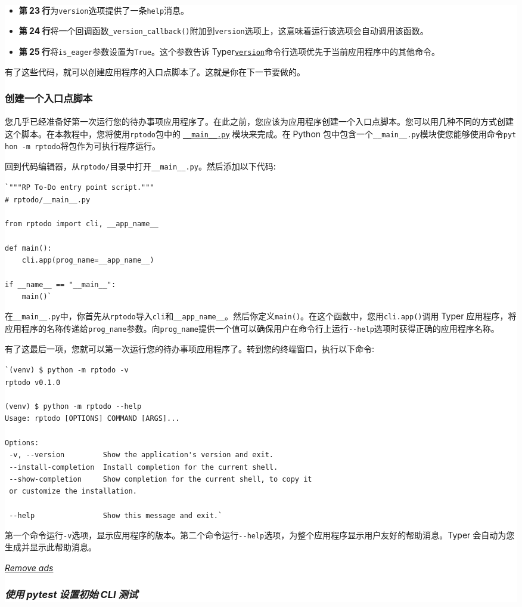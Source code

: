 *   **第 23 行**为`version`选项提供了一条`help`消息。

*   **第 24 行**将一个回调函数`_version_callback()`附加到`version`选项上，这意味着运行该选项会自动调用该函数。

*   **第 25 行**将`is_eager`参数设置为`True`。这个参数告诉 Typer[`version`](https://typer.tiangolo.com/tutorial/options/version/)命令行选项优先于当前应用程序中的其他命令。

有了这些代码，就可以创建应用程序的入口点脚本了。这就是你在下一节要做的。

### 创建一个入口点脚本

您几乎已经准备好第一次运行您的待办事项应用程序了。在此之前，您应该为应用程序创建一个入口点脚本。您可以用几种不同的方式创建这个脚本。在本教程中，您将使用`rptodo`包中的 [`__main__.py`](https://docs.python.org/3/library/__main__.html#module-__main__) 模块来完成。在 Python 包中包含一个`__main__.py`模块使您能够使用命令`python -m rptodo`将包作为可执行程序运行。

回到代码编辑器，从`rptodo/`目录中打开`__main__.py`。然后添加以下代码:

```
`"""RP To-Do entry point script."""
# rptodo/__main__.py

from rptodo import cli, __app_name__

def main():
    cli.app(prog_name=__app_name__)

if __name__ == "__main__":
    main()` 
```

在`__main__.py`中，你首先从`rptodo`导入`cli`和`__app_name__`。然后你定义`main()`。在这个函数中，您用`cli.app()`调用 Typer 应用程序，将应用程序的名称传递给`prog_name`参数。向`prog_name`提供一个值可以确保用户在命令行上运行`--help`选项时获得正确的应用程序名称。

有了这最后一项，您就可以第一次运行您的待办事项应用程序了。转到您的终端窗口，执行以下命令:

```
`(venv) $ python -m rptodo -v
rptodo v0.1.0

(venv) $ python -m rptodo --help
Usage: rptodo [OPTIONS] COMMAND [ARGS]...

Options:
 -v, --version         Show the application's version and exit.
 --install-completion  Install completion for the current shell.
 --show-completion     Show completion for the current shell, to copy it
 or customize the installation.

 --help                Show this message and exit.` 
```

第一个命令运行`-v`选项，显示应用程序的版本。第二个命令运行`--help`选项，为整个应用程序显示用户友好的帮助消息。Typer 会自动为您生成并显示此帮助消息。

[*Remove ads*](/account/join/)

### *使用 pytest 设置初始 CLI 测试*

